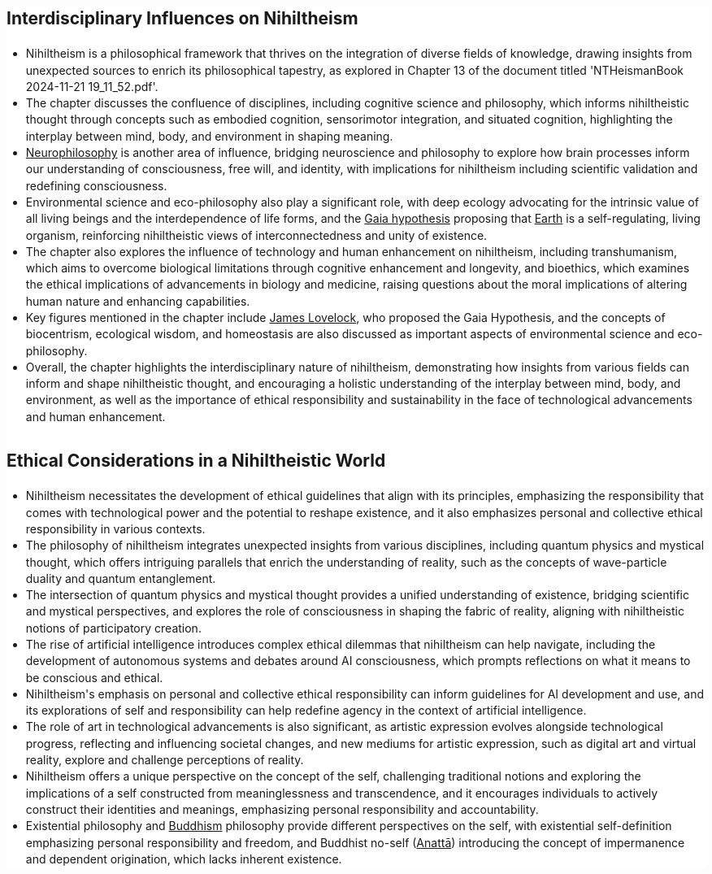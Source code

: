 ## Interdisciplinary Influences on Nihiltheism
- Nihiltheism is a philosophical framework that thrives on the integration of diverse fields of knowledge, drawing insights from unexpected sources to enrich its philosophical tapestry, as explored in Chapter 13 of the document titled 'NTHeismanBook 2024-11-21 19_11_52.pdf'.
- The chapter discusses the confluence of disciplines, including cognitive science and philosophy, which informs nihiltheistic thought through concepts such as embodied cognition, sensorimotor integration, and situated cognition, highlighting the interplay between mind, body, and environment in shaping meaning.
- [Neurophilosophy](https://en.wikipedia.org/wiki/Neurophilosophy) is another area of influence, bridging neuroscience and philosophy to explore how brain processes inform our understanding of consciousness, free will, and identity, with implications for nihiltheism including scientific validation and redefining consciousness.
- Environmental science and eco-philosophy also play a significant role, with deep ecology advocating for the intrinsic value of all living beings and the interdependence of life forms, and the [Gaia hypothesis](https://en.wikipedia.org/wiki/Gaia_hypothesis) proposing that [Earth](https://en.wikipedia.org/wiki/Earth) is a self-regulating, living organism, reinforcing nihiltheistic views of interconnectedness and unity of existence.
- The chapter also explores the influence of technology and human enhancement on nihiltheism, including transhumanism, which aims to overcome biological limitations through cognitive enhancement and longevity, and bioethics, which examines the ethical implications of advancements in biology and medicine, raising questions about the moral implications of altering human nature and enhancing capabilities.
- Key figures mentioned in the chapter include [James Lovelock](https://en.wikipedia.org/wiki/James_Lovelock), who proposed the Gaia Hypothesis, and the concepts of biocentrism, ecological wisdom, and homeostasis are also discussed as important aspects of environmental science and eco-philosophy.
- Overall, the chapter highlights the interdisciplinary nature of nihiltheism, demonstrating how insights from various fields can inform and shape nihiltheistic thought, and encouraging a holistic understanding of the interplay between mind, body, and environment, as well as the importance of ethical responsibility and sustainability in the face of technological advancements and human enhancement.

## Ethical Considerations in a Nihiltheistic World
- Nihiltheism necessitates the development of ethical guidelines that align with its principles, emphasizing the responsibility that comes with technological power and the potential to reshape existence, and it also emphasizes personal and collective ethical responsibility in various contexts.
- The philosophy of nihiltheism integrates unexpected insights from various disciplines, including quantum physics and mystical thought, which offers intriguing parallels that enrich the understanding of reality, such as the concepts of wave-particle duality and quantum entanglement.
- The intersection of quantum physics and mystical thought provides a unified understanding of existence, bridging scientific and mystical perspectives, and explores the role of consciousness in shaping the fabric of reality, aligning with nihiltheistic notions of participatory creation.
- The rise of artificial intelligence introduces complex ethical dilemmas that nihiltheism can help navigate, including the development of autonomous systems and debates around AI consciousness, which prompts reflections on what it means to be conscious and ethical.
- Nihiltheism's emphasis on personal and collective ethical responsibility can inform guidelines for AI development and use, and its explorations of self and responsibility can help redefine agency in the context of artificial intelligence.
- The role of art in technological advancements is also significant, as artistic expression evolves alongside technological progress, reflecting and influencing societal changes, and new mediums for artistic expression, such as digital art and virtual reality, explore and challenge perceptions of reality.
- Nihiltheism offers a unique perspective on the concept of the self, challenging traditional notions and exploring the implications of a self constructed from meaninglessness and transcendence, and it encourages individuals to actively construct their identities and meanings, emphasizing personal responsibility and accountability.
- Existential philosophy and [Buddhism](https://en.wikipedia.org/wiki/Buddhism) philosophy provide different perspectives on the self, with existential self-definition emphasizing personal responsibility and freedom, and Buddhist no-self ([Anattā](https://en.wikipedia.org/wiki/Anattā)) introducing the concept of impermanence and dependent origination, which lacks inherent existence.